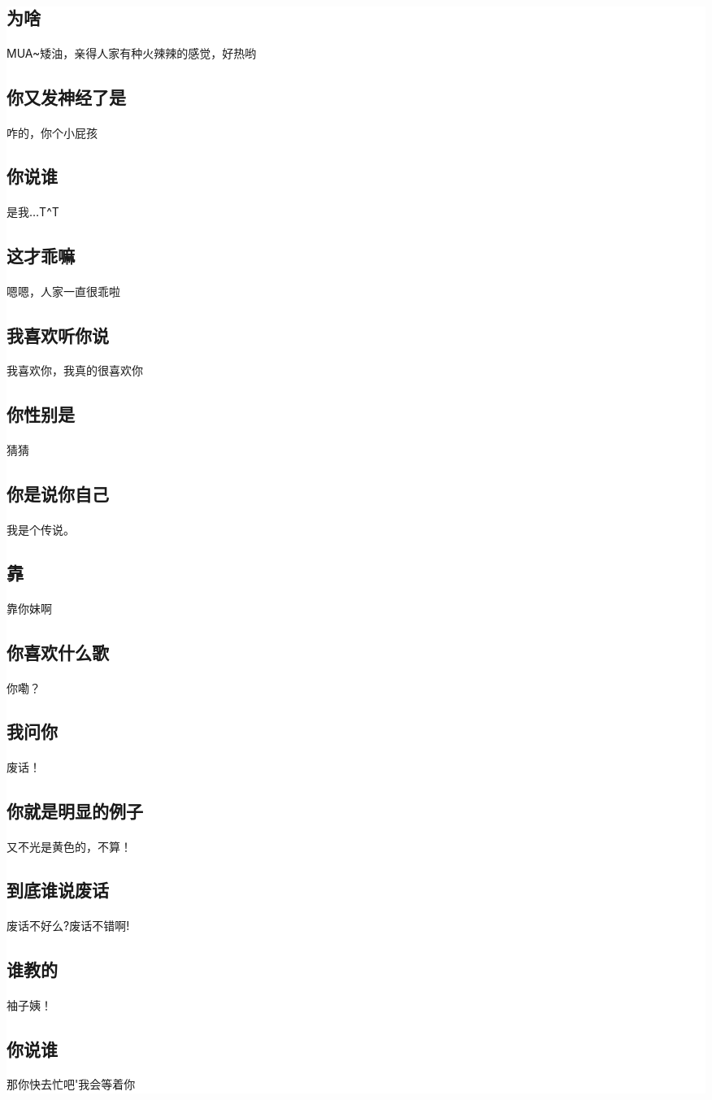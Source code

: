 ## 为啥
MUA~矮油，亲得人家有种火辣辣的感觉，好热哟

## 你又发神经了是
咋的，你个小屁孩

## 你说谁
是我…T^T

## 这才乖嘛
嗯嗯，人家一直很乖啦

## 我喜欢听你说
我喜欢你，我真的很喜欢你

## 你性别是
猜猜

## 你是说你自己
我是个传说。

## 靠
靠你妹啊

## 你喜欢什么歌
你嘞？

## 我问你
废话！

## 你就是明显的例子
又不光是黄色的，不算！

## 到底谁说废话
废话不好么?废话不错啊!

## 谁教的
袖子姨！

## 你说谁
那你快去忙吧'我会等着你
